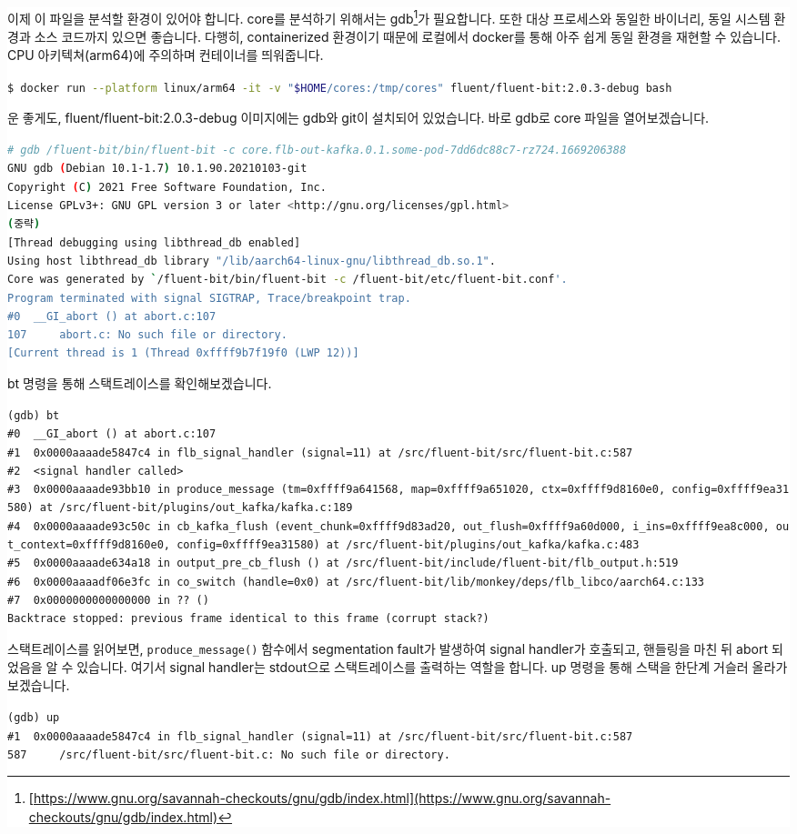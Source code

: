 이제 이 파일을 분석할 환경이 있어야 합니다. core를 분석하기 위해서는 gdb[^3]가 필요합니다. 또한 대상 프로세스와 동일한 바이너리, 동일 시스템 환경과 소스 코드까지 있으면 좋습니다.
다행히, containerized 환경이기 때문에 로컬에서 docker를 통해 아주 쉽게 동일 환경을 재현할 수 있습니다. CPU 아키텍쳐(arm64)에 주의하며 컨테이너를 띄워줍니다.
```bash
$ docker run --platform linux/arm64 -it -v "$HOME/cores:/tmp/cores" fluent/fluent-bit:2.0.3-debug bash
```

운 좋게도, fluent/fluent-bit:2.0.3-debug 이미지에는 gdb와 git이 설치되어 있었습니다. 바로 gdb로 core 파일을 열어보겠습니다.

```bash
# gdb /fluent-bit/bin/fluent-bit -c core.flb-out-kafka.0.1.some-pod-7dd6dc88c7-rz724.1669206388
GNU gdb (Debian 10.1-1.7) 10.1.90.20210103-git
Copyright (C) 2021 Free Software Foundation, Inc.
License GPLv3+: GNU GPL version 3 or later <http://gnu.org/licenses/gpl.html>
(중략)
[Thread debugging using libthread_db enabled]
Using host libthread_db library "/lib/aarch64-linux-gnu/libthread_db.so.1".
Core was generated by `/fluent-bit/bin/fluent-bit -c /fluent-bit/etc/fluent-bit.conf'.
Program terminated with signal SIGTRAP, Trace/breakpoint trap.
#0  __GI_abort () at abort.c:107
107     abort.c: No such file or directory.
[Current thread is 1 (Thread 0xffff9b7f19f0 (LWP 12))]
```

bt 명령을 통해 스택트레이스를 확인해보겠습니다.

```
(gdb) bt
#0  __GI_abort () at abort.c:107
#1  0x0000aaaade5847c4 in flb_signal_handler (signal=11) at /src/fluent-bit/src/fluent-bit.c:587
#2  <signal handler called>
#3  0x0000aaaade93bb10 in produce_message (tm=0xffff9a641568, map=0xffff9a651020, ctx=0xffff9d8160e0, config=0xffff9ea31580) at /src/fluent-bit/plugins/out_kafka/kafka.c:189
#4  0x0000aaaade93c50c in cb_kafka_flush (event_chunk=0xffff9d83ad20, out_flush=0xffff9a60d000, i_ins=0xffff9ea8c000, out_context=0xffff9d8160e0, config=0xffff9ea31580) at /src/fluent-bit/plugins/out_kafka/kafka.c:483
#5  0x0000aaaade634a18 in output_pre_cb_flush () at /src/fluent-bit/include/fluent-bit/flb_output.h:519
#6  0x0000aaaadf06e3fc in co_switch (handle=0x0) at /src/fluent-bit/lib/monkey/deps/flb_libco/aarch64.c:133
#7  0x0000000000000000 in ?? ()
Backtrace stopped: previous frame identical to this frame (corrupt stack?)
```

스택트레이스를 읽어보면, `produce_message()` 함수에서 segmentation fault가 발생하여 signal handler가 호출되고, 핸들링을 마친 뒤 abort 되었음을 알 수 있습니다. 여기서 signal handler는 stdout으로 스택트레이스를 출력하는 역할을 합니다. up 명령을 통해 스택을 한단계 거슬러 올라가 보겠습니다.

```
(gdb) up
#1  0x0000aaaade5847c4 in flb_signal_handler (signal=11) at /src/fluent-bit/src/fluent-bit.c:587
587     /src/fluent-bit/src/fluent-bit.c: No such file or directory.
```


[^1]: [https://docs.fluentbit.io/manual/about/fluentd-and-fluent-bit](https://docs.fluentbit.io/manual/about/fluentd-and-fluent-bit)
[^2]: [https://github.com/fluent/fluent-bit/blob/v2.0.3/plugins/out_kafka/kafka.c#L193](https://github.com/fluent/fluent-bit/blob/v2.0.3/plugins/out_kafka/kafka.c#L193)
[^3]: [https://www.gnu.org/savannah-checkouts/gnu/gdb/index.html](https://www.gnu.org/savannah-checkouts/gnu/gdb/index.html)
[^4]: [https://docs.fluentbit.io/manual/concepts/key-concepts#event-or-record](https://docs.fluentbit.io/manual/concepts/key-concepts#event-or-record)
[^5]: [https://github.com/fluent/fluent-bit/blob/v2.0.3/plugins/out_es/es.c#L376-L384](https://github.com/fluent/fluent-bit/blob/v2.0.3/plugins/out_es/es.c#L376-L384)
[^6]: [https://github.com/fluent/fluent-bit/pull/6452](https://github.com/fluent/fluent-bit/pull/6452)
